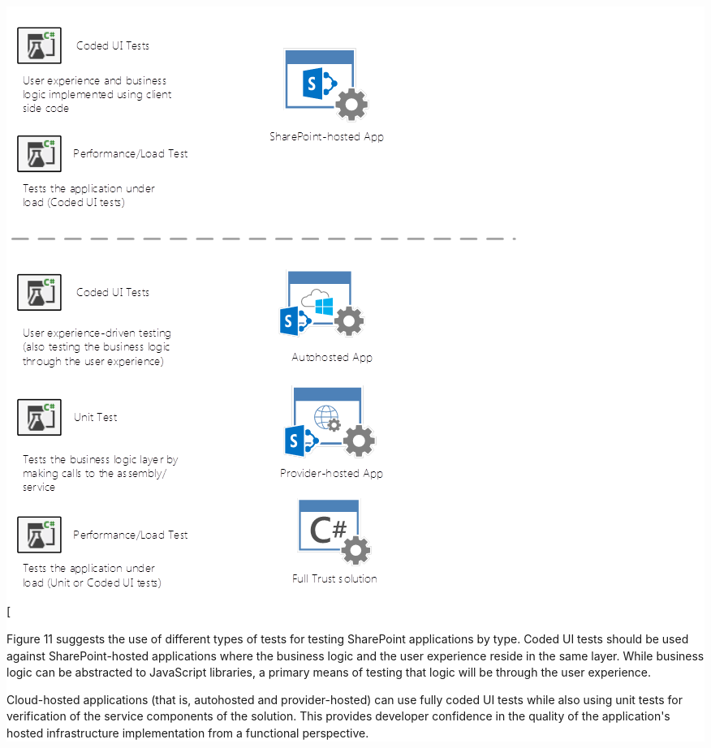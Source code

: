  [![Coded UI tests should be leveraged against SharePoint-hosted applications where the business logic and the user experience reside in the same layer.](../images/ALMTestingTypes.png)
  
   
    
    
Figure 11 suggests the use of different types of tests for testing SharePoint applications by type. Coded UI tests should be used against SharePoint-hosted applications where the business logic and the user experience reside in the same layer. While business logic can be abstracted to JavaScript libraries, a primary means of testing that logic will be through the user experience.
  
    
    
Cloud-hosted applications (that is, autohosted and provider-hosted) can use fully coded UI tests while also using unit tests for verification of the service components of the solution. This provides developer confidence in the quality of the application's hosted infrastructure implementation from a functional perspective.
  